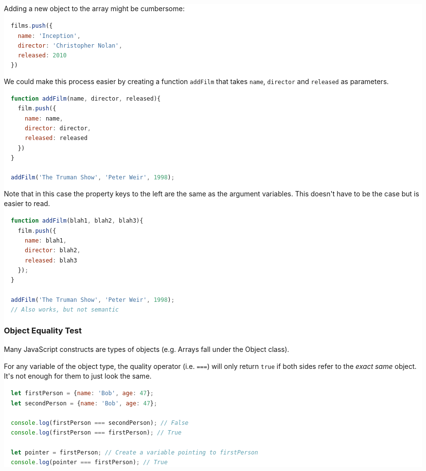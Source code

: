 Adding a new object to the array might be cumbersome:

```javascript
  films.push({
    name: 'Inception',
    director: 'Christopher Nolan',
    released: 2010
  })
```

We could make this process easier by creating a function `addFilm` that takes `name`, `director` and `released` as parameters.

```javascript
  function addFilm(name, director, released){
    film.push({
      name: name,
      director: director,
      released: released
    })
  }

  addFilm('The Truman Show', 'Peter Weir', 1998);
```

Note that in this case the property keys to the left are the same as the argument variables. This doesn't have to be the case but is easier to read.

```javascript
  function addFilm(blah1, blah2, blah3){
    film.push({
      name: blah1,
      director: blah2,
      released: blah3
    });
  }

  addFilm('The Truman Show', 'Peter Weir', 1998);
  // Also works, but not semantic
```

### Object Equality Test

Many JavaScript constructs are types of objects (e.g. Arrays fall under the Object class).

For any variable of the object type, the quality operator (i.e. `===`) will only return `true` if both sides refer to the *exact same* object. It's not enough for them to just look the same.

```javascript
  let firstPerson = {name: 'Bob', age: 47};
  let secondPerson = {name: 'Bob', age: 47};

  console.log(firstPerson === secondPerson); // False
  console.log(firstPerson === firstPerson); // True

  let pointer = firstPerson; // Create a variable pointing to firstPerson
  console.log(pointer === firstPerson); // True
```
